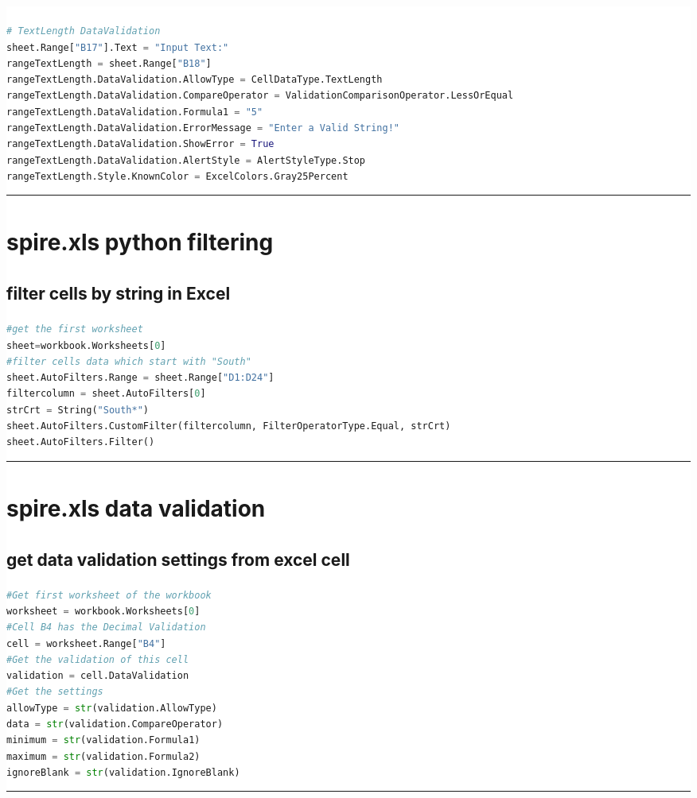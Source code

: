 ```python

# TextLength DataValidation
sheet.Range["B17"].Text = "Input Text:"
rangeTextLength = sheet.Range["B18"]
rangeTextLength.DataValidation.AllowType = CellDataType.TextLength
rangeTextLength.DataValidation.CompareOperator = ValidationComparisonOperator.LessOrEqual
rangeTextLength.DataValidation.Formula1 = "5"
rangeTextLength.DataValidation.ErrorMessage = "Enter a Valid String!"
rangeTextLength.DataValidation.ShowError = True
rangeTextLength.DataValidation.AlertStyle = AlertStyleType.Stop
rangeTextLength.Style.KnownColor = ExcelColors.Gray25Percent
```

---

# spire.xls python filtering
## filter cells by string in Excel
```python
#get the first worksheet
sheet=workbook.Worksheets[0]
#filter cells data which start with "South"
sheet.AutoFilters.Range = sheet.Range["D1:D24"]
filtercolumn = sheet.AutoFilters[0]
strCrt = String("South*")
sheet.AutoFilters.CustomFilter(filtercolumn, FilterOperatorType.Equal, strCrt)
sheet.AutoFilters.Filter()
```

---

# spire.xls data validation
## get data validation settings from excel cell
```python
#Get first worksheet of the workbook
worksheet = workbook.Worksheets[0]
#Cell B4 has the Decimal Validation
cell = worksheet.Range["B4"]
#Get the validation of this cell
validation = cell.DataValidation
#Get the settings
allowType = str(validation.AllowType)
data = str(validation.CompareOperator)
minimum = str(validation.Formula1)
maximum = str(validation.Formula2)
ignoreBlank = str(validation.IgnoreBlank)
```

---
